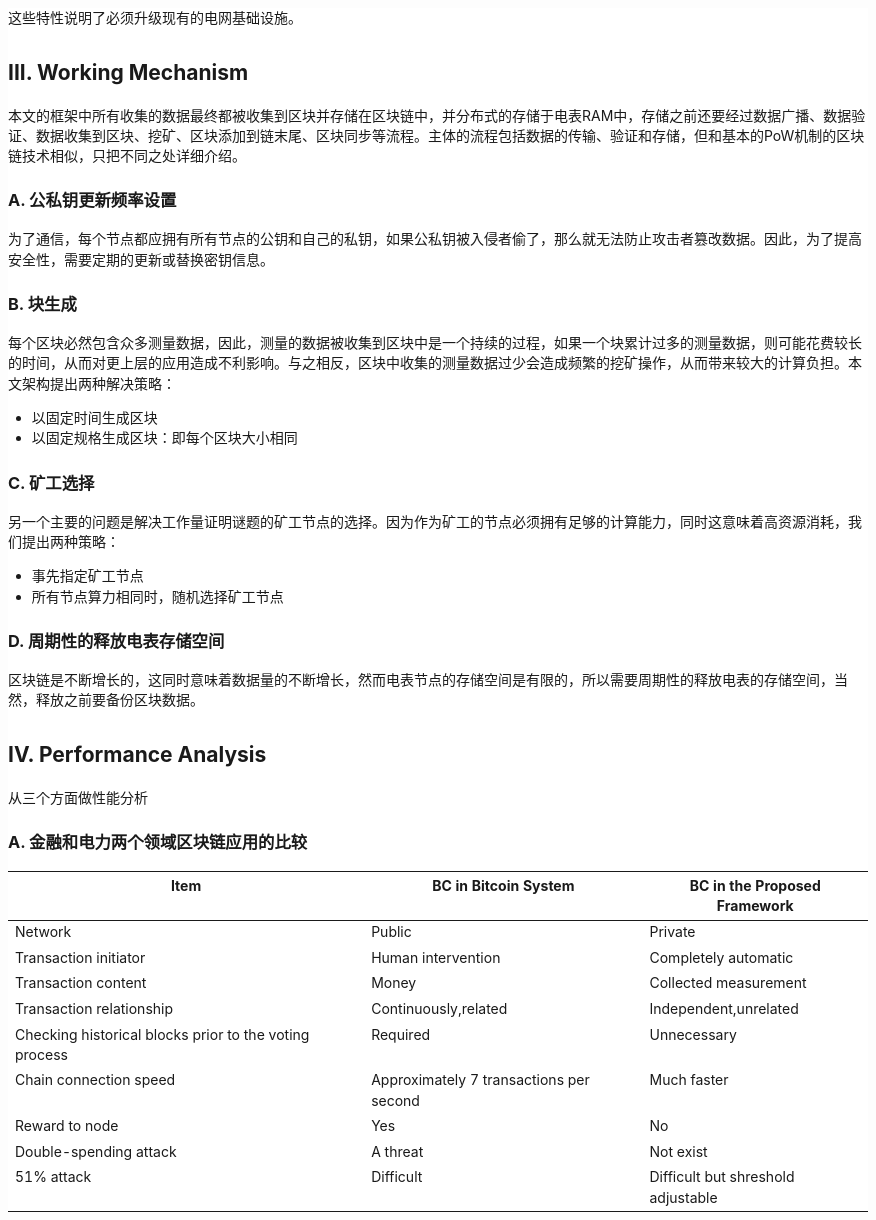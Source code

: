 这些特性说明了必须升级现有的电网基础设施。

## III. Working Mechanism

本文的框架中所有收集的数据最终都被收集到区块并存储在区块链中，并分布式的存储于电表RAM中，存储之前还要经过数据广播、数据验证、数据收集到区块、挖矿、区块添加到链末尾、区块同步等流程。主体的流程包括数据的传输、验证和存储，但和基本的PoW机制的区块链技术相似，只把不同之处详细介绍。

### A. 公私钥更新频率设置

为了通信，每个节点都应拥有所有节点的公钥和自己的私钥，如果公私钥被入侵者偷了，那么就无法防止攻击者篡改数据。因此，为了提高安全性，需要定期的更新或替换密钥信息。

### B. 块生成

每个区块必然包含众多测量数据，因此，测量的数据被收集到区块中是一个持续的过程，如果一个块累计过多的测量数据，则可能花费较长的时间，从而对更上层的应用造成不利影响。与之相反，区块中收集的测量数据过少会造成频繁的挖矿操作，从而带来较大的计算负担。本文架构提出两种解决策略：

- 以固定时间生成区块
- 以固定规格生成区块：即每个区块大小相同

### C. 矿工选择

另一个主要的问题是解决工作量证明谜题的矿工节点的选择。因为作为矿工的节点必须拥有足够的计算能力，同时这意味着高资源消耗，我们提出两种策略：

- 事先指定矿工节点
- 所有节点算力相同时，随机选择矿工节点

### D. 周期性的释放电表存储空间

区块链是不断增长的，这同时意味着数据量的不断增长，然而电表节点的存储空间是有限的，所以需要周期性的释放电表的存储空间，当然，释放之前要备份区块数据。

## IV. Performance Analysis

从三个方面做性能分析

### A. 金融和电力两个领域区块链应用的比较

| Item                                                   | BC in Bitcoin System                    | BC in the Proposed Framework       |
| ------------------------------------------------------ | --------------------------------------- | ---------------------------------- |
| Network                                                | Public                                  | Private                            |
| Transaction initiator                                  | Human intervention                      | Completely automatic               |
| Transaction content                                    | Money                                   | Collected measurement              |
| Transaction relationship                               | Continuously,related                    | Independent,unrelated              |
| Checking historical blocks prior to the voting process | Required                                | Unnecessary                        |
| Chain connection speed                                 | Approximately 7 transactions per second | Much faster                        |
| Reward to node                                         | Yes                                     | No                                 |
| Double-spending attack                                 | A threat                                | Not exist                          |
| 51% attack                                             | Difficult                               | Difficult but shreshold adjustable |
